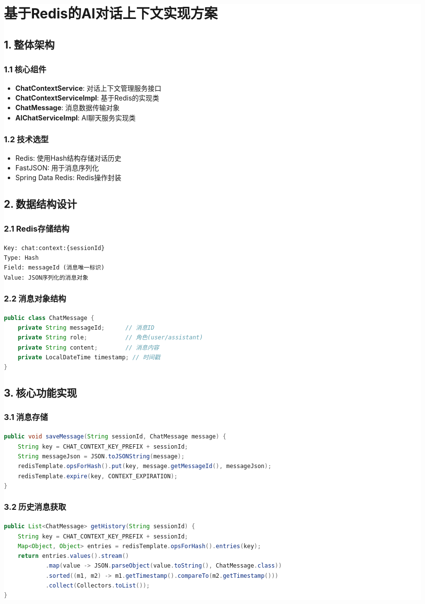  # 基于Redis的AI对话上下文实现方案

## 1. 整体架构

### 1.1 核心组件
- **ChatContextService**: 对话上下文管理服务接口
- **ChatContextServiceImpl**: 基于Redis的实现类
- **ChatMessage**: 消息数据传输对象
- **AIChatServiceImpl**: AI聊天服务实现类

### 1.2 技术选型
- Redis: 使用Hash结构存储对话历史
- FastJSON: 用于消息序列化
- Spring Data Redis: Redis操作封装

## 2. 数据结构设计

### 2.1 Redis存储结构
```
Key: chat:context:{sessionId}
Type: Hash
Field: messageId (消息唯一标识)
Value: JSON序列化的消息对象
```

### 2.2 消息对象结构
```java
public class ChatMessage {
    private String messageId;      // 消息ID
    private String role;           // 角色(user/assistant)
    private String content;        // 消息内容
    private LocalDateTime timestamp; // 时间戳
}
```

## 3. 核心功能实现

### 3.1 消息存储
```java
public void saveMessage(String sessionId, ChatMessage message) {
    String key = CHAT_CONTEXT_KEY_PREFIX + sessionId;
    String messageJson = JSON.toJSONString(message);
    redisTemplate.opsForHash().put(key, message.getMessageId(), messageJson);
    redisTemplate.expire(key, CONTEXT_EXPIRATION);
}
```

### 3.2 历史消息获取
```java
public List<ChatMessage> getHistory(String sessionId) {
    String key = CHAT_CONTEXT_KEY_PREFIX + sessionId;
    Map<Object, Object> entries = redisTemplate.opsForHash().entries(key);
    return entries.values().stream()
            .map(value -> JSON.parseObject(value.toString(), ChatMessage.class))
            .sorted((m1, m2) -> m1.getTimestamp().compareTo(m2.getTimestamp()))
            .collect(Collectors.toList());
}
```
